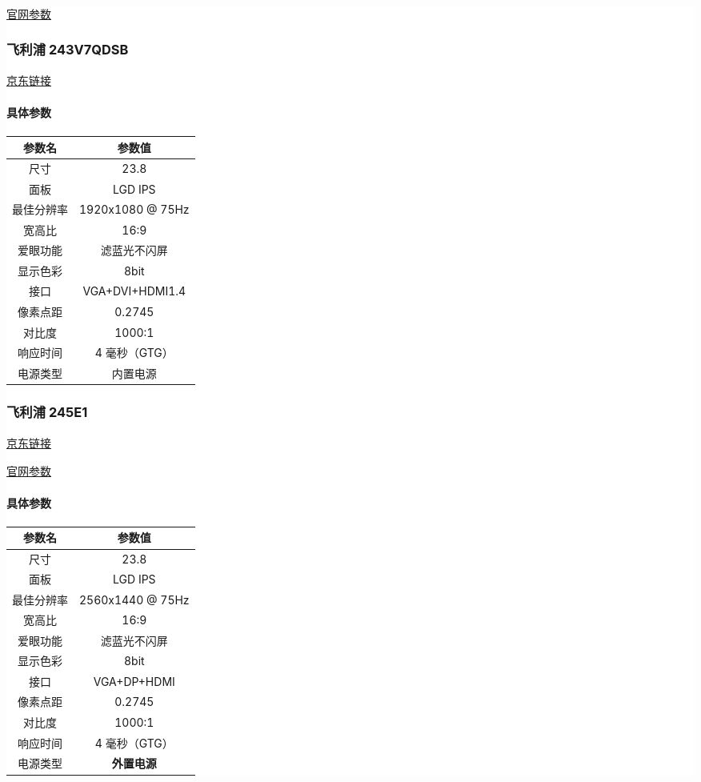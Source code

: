 [官网参数](https://www.mmd-p.com.cn/Philipsmonitor/Product/product_show/id/1562.shtml)

### 飞利浦 243V7QDSB

[京东链接](https://item.jd.com/5189035.html)

#### 具体参数

|   参数名   |      参数值      |
|:----------:|:----------------:|
|    尺寸    |       23.8       |
|    面板    |     LGD IPS      |
| 最佳分辨率 | 1920x1080 @ 75Hz |
|   宽高比   |       16:9       |
|  爱眼功能  |   滤蓝光不闪屏   |
|  显示色彩  |       8bit       |
|    接口    | VGA+DVI+HDMI1.4  |
|  像素点距  |      0.2745      |
|   对比度   |      1000:1      |
|  响应时间  |  4 毫秒（GTG）   |
|  电源类型  |     内置电源     |

### 飞利浦 245E1

[京东链接](https://item.jd.com/100005794046.html)

[官网参数](https://www.philips.com.cn/c-p/245E1_93/lcd-monitor/overview)

#### 具体参数

|   参数名   |      参数值      |
|:----------:|:----------------:|
|    尺寸    |       23.8       |
|    面板    |     LGD IPS      |
| 最佳分辨率 | 2560x1440 @ 75Hz |
|   宽高比   |       16:9       |
|  爱眼功能  |   滤蓝光不闪屏   |
|  显示色彩  |       8bit       |
|    接口    |   VGA+DP+HDMI    |
|  像素点距  |      0.2745      |
|   对比度   |      1000:1      |
|  响应时间  |  4 毫秒（GTG）   |
|  电源类型  |   **外置电源**   |
